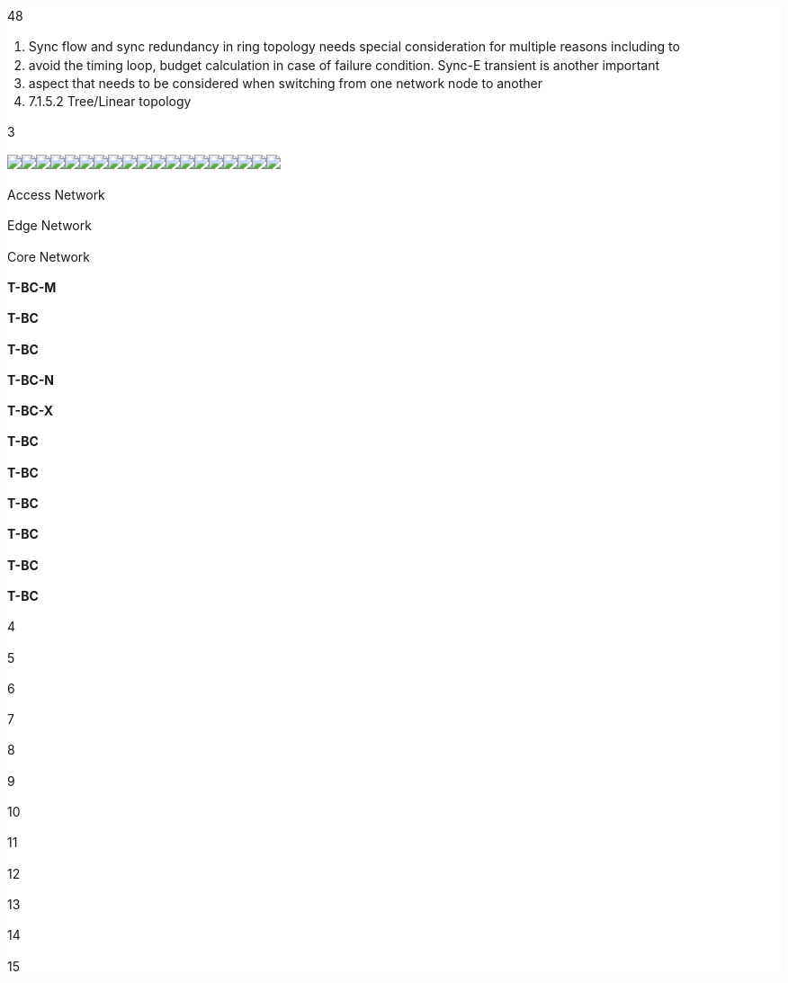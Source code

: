 48

1. Sync flow and sync redundancy in ring topology needs special consideration for multiple reasons including to
2. avoid the timing loop, budget calculation in case of failure condition. Sync-E transient is another important
3. aspect that needs to be considered when switching from one network node to another
4. 7.1.5.2 Tree/Linear topology

3

![]({{site.baseurl}}/assets/images/16cbea08da81.png)![]({{site.baseurl}}/assets/images/bdaad108748c.png)![]({{site.baseurl}}/assets/images/16cbea08da81.png)![]({{site.baseurl}}/assets/images/16cbea08da81.png)![]({{site.baseurl}}/assets/images/5c227e57d72f.png)![]({{site.baseurl}}/assets/images/5c227e57d72f.png)![]({{site.baseurl}}/assets/images/5c227e57d72f.png)![]({{site.baseurl}}/assets/images/16cbea08da81.png)![]({{site.baseurl}}/assets/images/16cbea08da81.png)![]({{site.baseurl}}/assets/images/5c227e57d72f.png)![]({{site.baseurl}}/assets/images/5c227e57d72f.png)![]({{site.baseurl}}/assets/images/5c227e57d72f.png)![]({{site.baseurl}}/assets/images/bdaad108748c.png)![]({{site.baseurl}}/assets/images/bdaad108748c.png)![]({{site.baseurl}}/assets/images/bdaad108748c.png)![]({{site.baseurl}}/assets/images/5c227e57d72f.png)![]({{site.baseurl}}/assets/images/9f1a9eb63ec0.png)![]({{site.baseurl}}/assets/images/a53599801deb.png)![]({{site.baseurl}}/assets/images/3bc9d2b3f126.png)

Access Network

Edge Network

Core Network

**T-BC-M**

**T-BC**

**T-BC**

**T-BC-N**

**T-BC-X**

**T-BC**

**T-BC**

**T-BC**

**T-BC**

**T-BC**

**T-BC**

4

5

6

7

8

9

10

11

12

13

14

15
